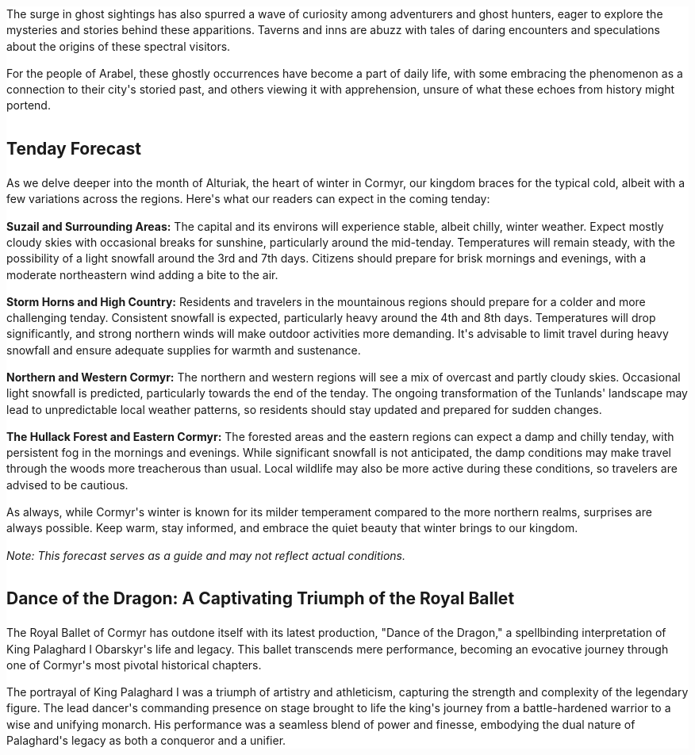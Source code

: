 The surge in ghost sightings has also spurred a wave of curiosity among adventurers and ghost hunters, eager to explore the mysteries and stories behind these apparitions. Taverns and inns are abuzz with tales of daring encounters and speculations about the origins of these spectral visitors.

For the people of Arabel, these ghostly occurrences have become a part of daily life, with some embracing the phenomenon as a connection to their city's storied past, and others viewing it with apprehension, unsure of what these echoes from history might portend.

## Tenday Forecast
As we delve deeper into the month of Alturiak, the heart of winter in Cormyr, our kingdom braces for the typical cold, albeit with a few variations across the regions. Here's what our readers can expect in the coming tenday:

**Suzail and Surrounding Areas:** The capital and its environs will experience stable, albeit chilly, winter weather. Expect mostly cloudy skies with occasional breaks for sunshine, particularly around the mid-tenday. Temperatures will remain steady, with the possibility of a light snowfall around the 3rd and 7th days. Citizens should prepare for brisk mornings and evenings, with a moderate northeastern wind adding a bite to the air.

**Storm Horns and High Country:** Residents and travelers in the mountainous regions should prepare for a colder and more challenging tenday. Consistent snowfall is expected, particularly heavy around the 4th and 8th days. Temperatures will drop significantly, and strong northern winds will make outdoor activities more demanding. It's advisable to limit travel during heavy snowfall and ensure adequate supplies for warmth and sustenance.

**Northern and Western Cormyr:** The northern and western regions will see a mix of overcast and partly cloudy skies. Occasional light snowfall is predicted, particularly towards the end of the tenday. The ongoing transformation of the Tunlands' landscape may lead to unpredictable local weather patterns, so residents should stay updated and prepared for sudden changes.

**The Hullack Forest and Eastern Cormyr:** The forested areas and the eastern regions can expect a damp and chilly tenday, with persistent fog in the mornings and evenings. While significant snowfall is not anticipated, the damp conditions may make travel through the woods more treacherous than usual. Local wildlife may also be more active during these conditions, so travelers are advised to be cautious.

As always, while Cormyr's winter is known for its milder temperament compared to the more northern realms, surprises are always possible. Keep warm, stay informed, and embrace the quiet beauty that winter brings to our kingdom.

_Note: This forecast serves as a guide and may not reflect actual conditions._

## Dance of the Dragon: A Captivating Triumph of the Royal Ballet
The Royal Ballet of Cormyr has outdone itself with its latest production, "Dance of the Dragon," a spellbinding interpretation of King Palaghard I Obarskyr's life and legacy. This ballet transcends mere performance, becoming an evocative journey through one of Cormyr's most pivotal historical chapters.

The portrayal of King Palaghard I was a triumph of artistry and athleticism, capturing the strength and complexity of the legendary figure. The lead dancer's commanding presence on stage brought to life the king's journey from a battle-hardened warrior to a wise and unifying monarch. His performance was a seamless blend of power and finesse, embodying the dual nature of Palaghard's legacy as both a conqueror and a unifier.
